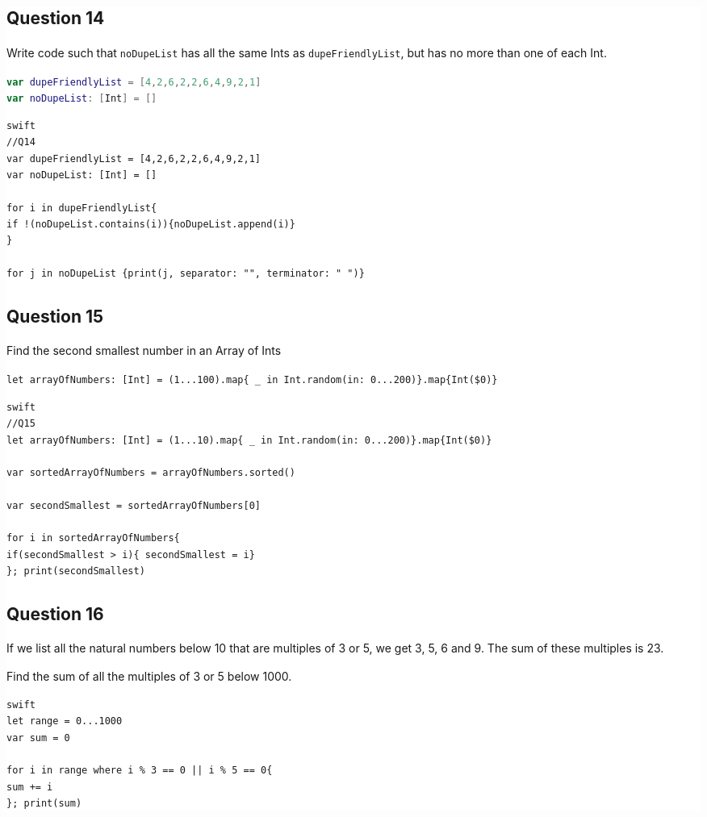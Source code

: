 
## Question 14

Write code such that `noDupeList` has all the same Ints as `dupeFriendlyList`, but has no more than one of each Int.

```swift
var dupeFriendlyList = [4,2,6,2,2,6,4,9,2,1]
var noDupeList: [Int] = []
```
```
swift
//Q14
var dupeFriendlyList = [4,2,6,2,2,6,4,9,2,1]
var noDupeList: [Int] = []

for i in dupeFriendlyList{
if !(noDupeList.contains(i)){noDupeList.append(i)}
}

for j in noDupeList {print(j, separator: "", terminator: " ")}

```


## Question 15

Find the second smallest number in an Array of Ints

`let arrayOfNumbers: [Int] = (1...100).map{ _ in Int.random(in: 0...200)}.map{Int($0)}`

```
swift
//Q15
let arrayOfNumbers: [Int] = (1...10).map{ _ in Int.random(in: 0...200)}.map{Int($0)}

var sortedArrayOfNumbers = arrayOfNumbers.sorted()

var secondSmallest = sortedArrayOfNumbers[0]

for i in sortedArrayOfNumbers{
if(secondSmallest > i){ secondSmallest = i}
}; print(secondSmallest)
```

## Question 16

If we list all the natural numbers below 10 that are multiples of 3 or 5, we get 3, 5, 6 and 9. The sum of these multiples is 23.

Find the sum of all the multiples of 3 or 5 below 1000.
```
swift
let range = 0...1000
var sum = 0

for i in range where i % 3 == 0 || i % 5 == 0{
sum += i
}; print(sum)
```
